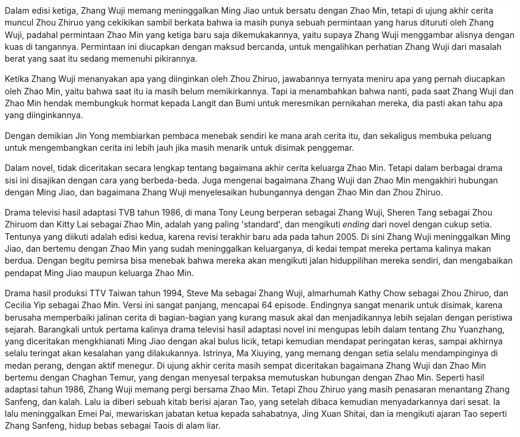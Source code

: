 Dalam edisi ketiga, Zhang Wuji memang meninggalkan Ming Jiao untuk bersatu dengan Zhao Min, tetapi di ujung akhir cerita
muncul Zhou Zhiruo yang cekikikan sambil berkata bahwa ia masih punya sebuah permintaan yang harus dituruti oleh Zhang Wuji,
padahal permintaan Zhao Min yang ketiga baru saja dikemukakannya, yaitu supaya Zhang Wuji menggambar alisnya dengan kuas
di tangannya. Permintaan ini diucapkan dengan maksud bercanda, untuk mengalihkan perhatian Zhang Wuji dari masalah berat
yang saat itu sedang memenuhi pikirannya.

Ketika Zhang Wuji menanyakan apa yang diinginkan oleh Zhou Zhiruo, jawabannya ternyata meniru apa yang pernah diucapkan
oleh Zhao Min, yaitu bahwa saat itu ia masih belum memikirkannya. Tapi ia menambahkan bahwa nanti, pada saat Zhang Wuji
dan Zhao Min hendak membungkuk hormat kepada Langit dan Bumi untuk meresmikan pernikahan mereka, dia pasti akan tahu
apa yang diinginkannya.

Dengan demikian Jin Yong membiarkan pembaca menebak sendiri ke mana arah cerita itu, dan sekaligus membuka peluang untuk
mengembangkan cerita ini lebih jauh jika masih menarik untuk disimak penggemar.

Dalam novel, tidak diceritakan secara lengkap tentang bagaimana akhir cerita keluarga Zhao Min. Tetapi dalam berbagai drama
sisi ini disajikan dengan cara yang berbeda-beda. Juga mengenai bagaimana Zhang Wuji dan Zhao Min mengakhiri hubungan dengan
Ming Jiao, dan bagaimana Zhang Wuji menyelesaikan hubungannya dengan Zhao Min dan Zhou Zhiruo.

Drama televisi hasil adaptasi TVB tahun 1986, di mana Tony Leung berperan sebagai Zhang Wuji, Sheren Tang sebagai Zhou Zhiruom
dan Kitty Lai sebagai Zhao Min, adalah yang paling 'standard', dan mengikuti _ending_ dari novel dengan cukup setia. Tentunya
yang diikuti adalah edisi kedua, karena revisi terakhir baru ada pada tahun 2005. Di sini Zhang Wuji meninggalkan Ming Jiao,
dan bertemu dengan Zhao Min yang sudah meninggalkan keluarganya, di kedai tempat mereka pertama kalinya makan berdua. Dengan
begitu pemirsa bisa menebak bahwa mereka akan mengikuti jalan hiduppilihan mereka sendiri, dan mengabaikan pendapat Ming Jiao
maupun keluarga Zhao Min.

Drama hasil produksi TTV Taiwan tahun 1994, Steve Ma sebagai Zhang Wuji, almarhumah Kathy Chow sebagai Zhou Zhiruo, dan
Cecilia Yip sebagai Zhao Min. Versi ini sangat panjang, mencapai 64 episode. Endingnya sangat menarik untuk disimak, karena
berusaha memperbaiki jalinan cerita di bagian-bagian yang kurang masuk akal dan menjadikannya lebih sejalan dengan
peristiwa sejarah. Barangkali untuk pertama kalinya drama televisi hasil adaptasi novel ini mengupas lebih dalam tentang
Zhu Yuanzhang, yang diceritakan mengkhianati Ming Jiao dengan akal bulus licik, tetapi kemudian mendapat peringatan keras,
sampai akhirnya selalu teringat akan kesalahan yang dilakukannya. Istrinya, Ma Xiuying, yang memang dengan setia selalu
mendampinginya di medan perang, dengan aktif menegur. Di ujung akhir cerita masih sempat diceritakan bagaimana Zhang Wuji
dan Zhao Min bertemu dengan Chaghan Temur, yang dengan menyesal terpaksa memutuskan hubungan dengan Zhao Min. Seperti
hasil adaptasi tahun 1986, Zhang Wuji memang pergi bersama Zhao Min. Tetapi Zhou Zhiruo yang masih penasaran menantang
Zhang Sanfeng, dan kalah. Lalu ia diberi sebuah kitab berisi ajaran Tao, yang setelah dibaca kemudian menyadarkannya
dari sesat. Ia lalu meninggalkan Emei Pai, mewariskan jabatan ketua kepada sahabatnya, Jing Xuan Shitai, dan ia mengikuti
ajaran Tao seperti Zhang Sanfeng, hidup bebas sebagai Taois di alam liar.
